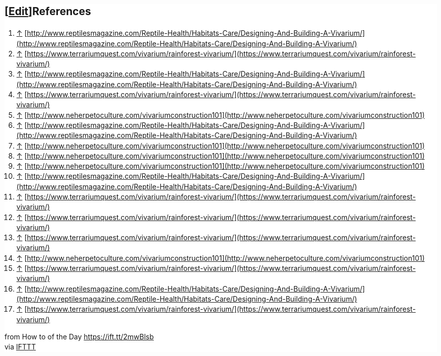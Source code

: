 \[[Edit](https://www.wikihow.com/index.php?title=Build-a-Vivarium&action=edit&section=7 "Edit section: References")\]References
-------------------------------------------------------------------------------------------------------------------------------

1.  [↑](#_ref-1) [http://www.reptilesmagazine.com/Reptile-Health/Habitats-Care/Designing-And-Building-A-Vivarium/](http://www.reptilesmagazine.com/Reptile-Health/Habitats-Care/Designing-And-Building-A-Vivarium/)
2.  [↑](#_ref-2) [https://www.terrariumquest.com/vivarium/rainforest-vivarium/](https://www.terrariumquest.com/vivarium/rainforest-vivarium/)
3.  [↑](#_ref-3) [http://www.reptilesmagazine.com/Reptile-Health/Habitats-Care/Designing-And-Building-A-Vivarium/](http://www.reptilesmagazine.com/Reptile-Health/Habitats-Care/Designing-And-Building-A-Vivarium/)
4.  [↑](#_ref-4) [https://www.terrariumquest.com/vivarium/rainforest-vivarium/](https://www.terrariumquest.com/vivarium/rainforest-vivarium/)
5.  [↑](#_ref-5) [http://www.neherpetoculture.com/vivariumconstruction101](http://www.neherpetoculture.com/vivariumconstruction101)
6.  [↑](#_ref-6) [http://www.reptilesmagazine.com/Reptile-Health/Habitats-Care/Designing-And-Building-A-Vivarium/](http://www.reptilesmagazine.com/Reptile-Health/Habitats-Care/Designing-And-Building-A-Vivarium/)
7.  [↑](#_ref-7) [http://www.neherpetoculture.com/vivariumconstruction101](http://www.neherpetoculture.com/vivariumconstruction101)
8.  [↑](#_ref-8) [http://www.neherpetoculture.com/vivariumconstruction101](http://www.neherpetoculture.com/vivariumconstruction101)
9.  [↑](#_ref-9) [http://www.neherpetoculture.com/vivariumconstruction101](http://www.neherpetoculture.com/vivariumconstruction101)
10.  [↑](#_ref-10) [http://www.reptilesmagazine.com/Reptile-Health/Habitats-Care/Designing-And-Building-A-Vivarium/](http://www.reptilesmagazine.com/Reptile-Health/Habitats-Care/Designing-And-Building-A-Vivarium/)
11.  [↑](#_ref-11) [https://www.terrariumquest.com/vivarium/rainforest-vivarium/](https://www.terrariumquest.com/vivarium/rainforest-vivarium/)
12.  [↑](#_ref-12) [https://www.terrariumquest.com/vivarium/rainforest-vivarium/](https://www.terrariumquest.com/vivarium/rainforest-vivarium/)
13.  [↑](#_ref-13) [https://www.terrariumquest.com/vivarium/rainforest-vivarium/](https://www.terrariumquest.com/vivarium/rainforest-vivarium/)
14.  [↑](#_ref-14) [http://www.neherpetoculture.com/vivariumconstruction101](http://www.neherpetoculture.com/vivariumconstruction101)
15.  [↑](#_ref-15) [https://www.terrariumquest.com/vivarium/rainforest-vivarium/](https://www.terrariumquest.com/vivarium/rainforest-vivarium/)
16.  [↑](#_ref-16) [http://www.reptilesmagazine.com/Reptile-Health/Habitats-Care/Designing-And-Building-A-Vivarium/](http://www.reptilesmagazine.com/Reptile-Health/Habitats-Care/Designing-And-Building-A-Vivarium/)
17.  [↑](#_ref-17) [https://www.terrariumquest.com/vivarium/rainforest-vivarium/](https://www.terrariumquest.com/vivarium/rainforest-vivarium/)

  
  
from How to of the Day https://ift.tt/2mwBlsb  
via [IFTTT](https://ifttt.com/?ref=da&site=blogger)